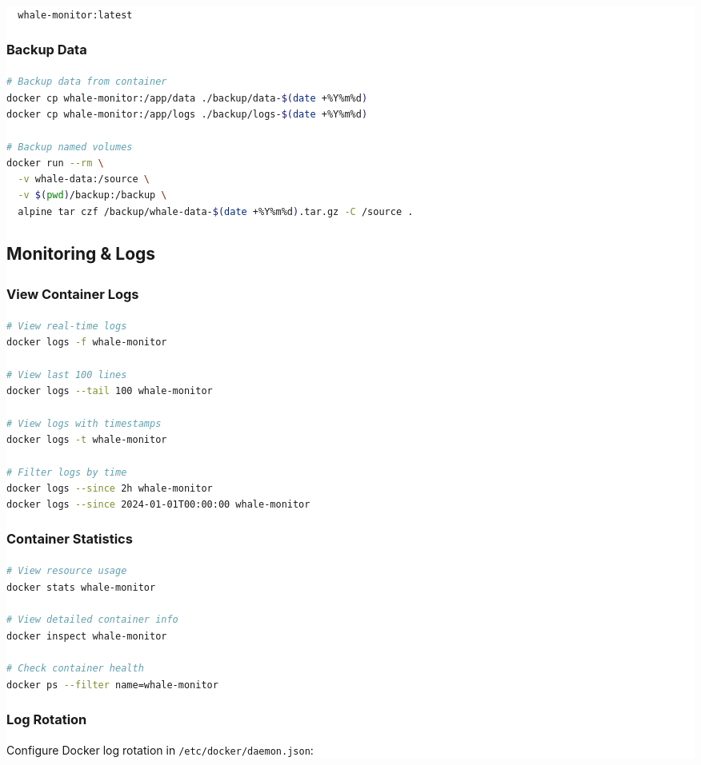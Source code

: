 ```bash
  whale-monitor:latest
```

### Backup Data

```bash
# Backup data from container
docker cp whale-monitor:/app/data ./backup/data-$(date +%Y%m%d)
docker cp whale-monitor:/app/logs ./backup/logs-$(date +%Y%m%d)

# Backup named volumes
docker run --rm \
  -v whale-data:/source \
  -v $(pwd)/backup:/backup \
  alpine tar czf /backup/whale-data-$(date +%Y%m%d).tar.gz -C /source .
```

## Monitoring & Logs

### View Container Logs

```bash
# View real-time logs
docker logs -f whale-monitor

# View last 100 lines
docker logs --tail 100 whale-monitor

# View logs with timestamps
docker logs -t whale-monitor

# Filter logs by time
docker logs --since 2h whale-monitor
docker logs --since 2024-01-01T00:00:00 whale-monitor
```

### Container Statistics

```bash
# View resource usage
docker stats whale-monitor

# View detailed container info
docker inspect whale-monitor

# Check container health
docker ps --filter name=whale-monitor
```

### Log Rotation

Configure Docker log rotation in `/etc/docker/daemon.json`:
